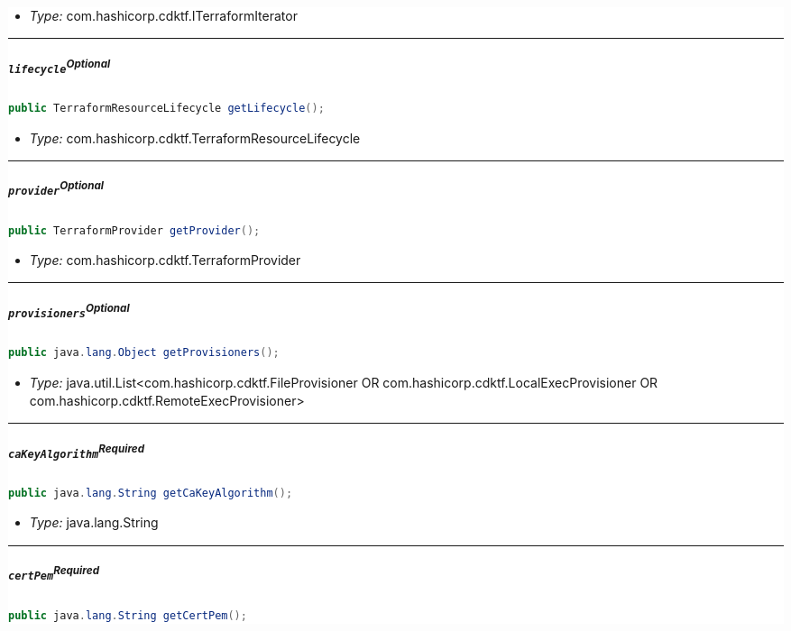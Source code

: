 - *Type:* com.hashicorp.cdktf.ITerraformIterator

---

##### `lifecycle`<sup>Optional</sup> <a name="lifecycle" id="@cdktf/provider-tls.locallySignedCert.LocallySignedCert.property.lifecycle"></a>

```java
public TerraformResourceLifecycle getLifecycle();
```

- *Type:* com.hashicorp.cdktf.TerraformResourceLifecycle

---

##### `provider`<sup>Optional</sup> <a name="provider" id="@cdktf/provider-tls.locallySignedCert.LocallySignedCert.property.provider"></a>

```java
public TerraformProvider getProvider();
```

- *Type:* com.hashicorp.cdktf.TerraformProvider

---

##### `provisioners`<sup>Optional</sup> <a name="provisioners" id="@cdktf/provider-tls.locallySignedCert.LocallySignedCert.property.provisioners"></a>

```java
public java.lang.Object getProvisioners();
```

- *Type:* java.util.List<com.hashicorp.cdktf.FileProvisioner OR com.hashicorp.cdktf.LocalExecProvisioner OR com.hashicorp.cdktf.RemoteExecProvisioner>

---

##### `caKeyAlgorithm`<sup>Required</sup> <a name="caKeyAlgorithm" id="@cdktf/provider-tls.locallySignedCert.LocallySignedCert.property.caKeyAlgorithm"></a>

```java
public java.lang.String getCaKeyAlgorithm();
```

- *Type:* java.lang.String

---

##### `certPem`<sup>Required</sup> <a name="certPem" id="@cdktf/provider-tls.locallySignedCert.LocallySignedCert.property.certPem"></a>

```java
public java.lang.String getCertPem();
```
